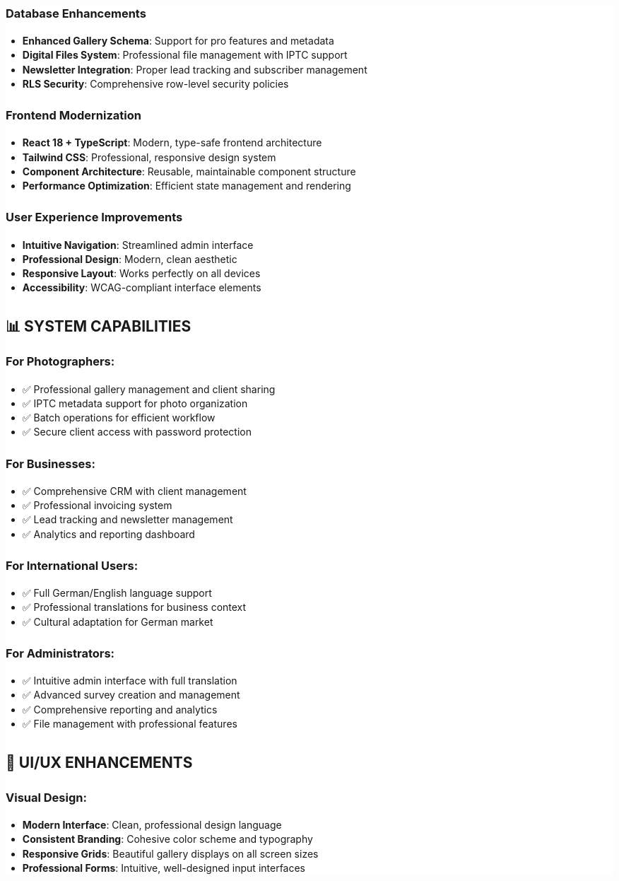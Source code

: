 ### Database Enhancements
- **Enhanced Gallery Schema**: Support for pro features and metadata
- **Digital Files System**: Professional file management with IPTC support
- **Newsletter Integration**: Proper lead tracking and subscriber management
- **RLS Security**: Comprehensive row-level security policies

### Frontend Modernization
- **React 18 + TypeScript**: Modern, type-safe frontend architecture
- **Tailwind CSS**: Professional, responsive design system
- **Component Architecture**: Reusable, maintainable component structure
- **Performance Optimization**: Efficient state management and rendering

### User Experience Improvements
- **Intuitive Navigation**: Streamlined admin interface
- **Professional Design**: Modern, clean aesthetic
- **Responsive Layout**: Works perfectly on all devices
- **Accessibility**: WCAG-compliant interface elements

## 📊 SYSTEM CAPABILITIES

### For Photographers:
- ✅ Professional gallery management and client sharing
- ✅ IPTC metadata support for photo organization
- ✅ Batch operations for efficient workflow
- ✅ Secure client access with password protection

### For Businesses:
- ✅ Comprehensive CRM with client management
- ✅ Professional invoicing system
- ✅ Lead tracking and newsletter management
- ✅ Analytics and reporting dashboard

### For International Users:
- ✅ Full German/English language support
- ✅ Professional translations for business context
- ✅ Cultural adaptation for German market

### For Administrators:
- ✅ Intuitive admin interface with full translation
- ✅ Advanced survey creation and management
- ✅ Comprehensive reporting and analytics
- ✅ File management with professional features

## 🎨 UI/UX ENHANCEMENTS

### Visual Design:
- **Modern Interface**: Clean, professional design language
- **Consistent Branding**: Cohesive color scheme and typography
- **Responsive Grids**: Beautiful gallery displays on all screen sizes
- **Professional Forms**: Intuitive, well-designed input interfaces
